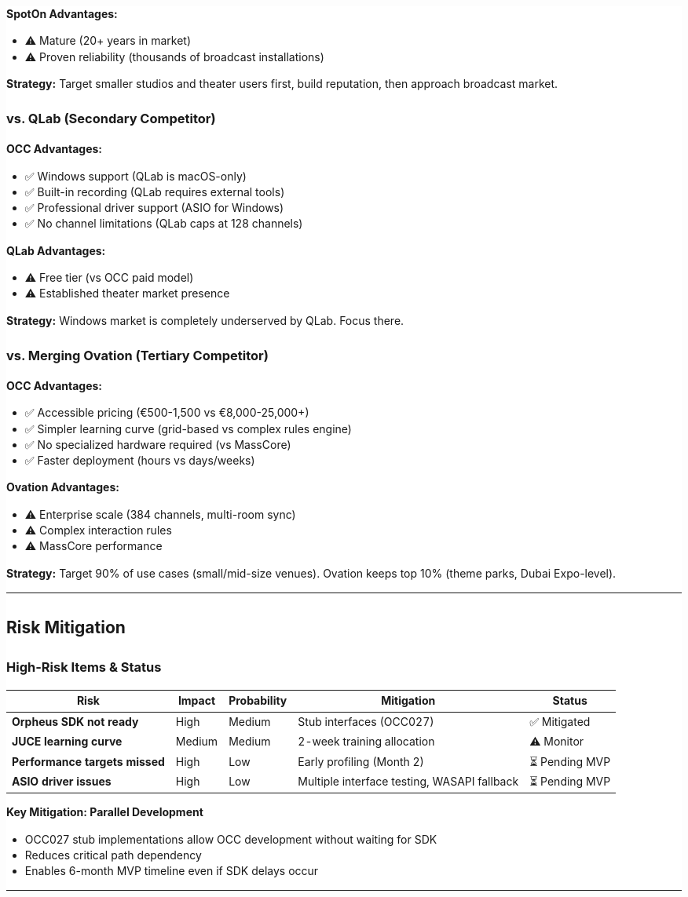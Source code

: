**SpotOn Advantages:**
- ⚠️ Mature (20+ years in market)
- ⚠️ Proven reliability (thousands of broadcast installations)

**Strategy:** Target smaller studios and theater users first, build reputation, then approach broadcast market.

### vs. QLab (Secondary Competitor)

**OCC Advantages:**
- ✅ Windows support (QLab is macOS-only)
- ✅ Built-in recording (QLab requires external tools)
- ✅ Professional driver support (ASIO for Windows)
- ✅ No channel limitations (QLab caps at 128 channels)

**QLab Advantages:**
- ⚠️ Free tier (vs OCC paid model)
- ⚠️ Established theater market presence

**Strategy:** Windows market is completely underserved by QLab. Focus there.

### vs. Merging Ovation (Tertiary Competitor)

**OCC Advantages:**
- ✅ Accessible pricing (€500-1,500 vs €8,000-25,000+)
- ✅ Simpler learning curve (grid-based vs complex rules engine)
- ✅ No specialized hardware required (vs MassCore)
- ✅ Faster deployment (hours vs days/weeks)

**Ovation Advantages:**
- ⚠️ Enterprise scale (384 channels, multi-room sync)
- ⚠️ Complex interaction rules
- ⚠️ MassCore performance

**Strategy:** Target 90% of use cases (small/mid-size venues). Ovation keeps top 10% (theme parks, Dubai Expo-level).

---

## Risk Mitigation

### High-Risk Items & Status

| Risk | Impact | Probability | Mitigation | Status |
|------|--------|-------------|------------|--------|
| **Orpheus SDK not ready** | High | Medium | Stub interfaces (OCC027) | ✅ Mitigated |
| **JUCE learning curve** | Medium | Medium | 2-week training allocation | ⚠️ Monitor |
| **Performance targets missed** | High | Low | Early profiling (Month 2) | ⏳ Pending MVP |
| **ASIO driver issues** | High | Low | Multiple interface testing, WASAPI fallback | ⏳ Pending MVP |

**Key Mitigation: Parallel Development**
- OCC027 stub implementations allow OCC development without waiting for SDK
- Reduces critical path dependency
- Enables 6-month MVP timeline even if SDK delays occur

---